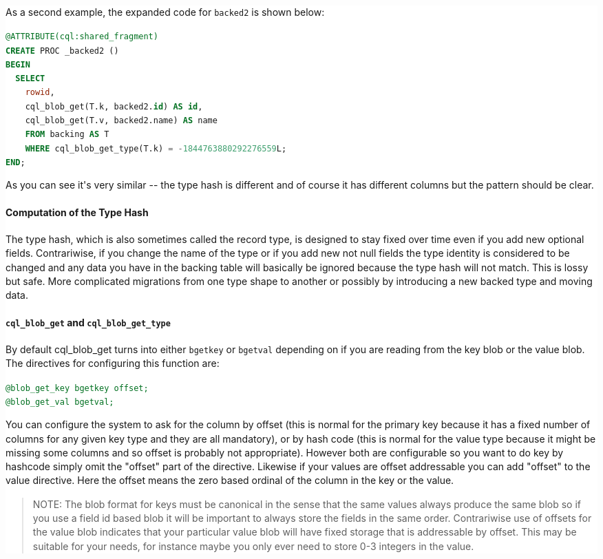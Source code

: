 As a second example, the expanded code for `backed2` is shown below:

```sql
@ATTRIBUTE(cql:shared_fragment)
CREATE PROC _backed2 ()
BEGIN
  SELECT
    rowid,
    cql_blob_get(T.k, backed2.id) AS id,
    cql_blob_get(T.v, backed2.name) AS name
    FROM backing AS T
    WHERE cql_blob_get_type(T.k) = -1844763880292276559L;
END;
```
As you can see it's very similar -- the type hash is different and of
course it has different columns but the pattern should be clear.

#### Computation of the Type Hash

The type hash, which is also sometimes called the record type, is
designed to stay fixed over time even if you add new optional fields.
Contrariwise, if you change the name of the type or if you add new not
null fields the type identity is considered to be changed and any data
you have in the backing table will basically be ignored because the
type hash will not match.  This is lossy but safe.  More complicated
migrations from one type shape to another or possibly by introducing a
new backed type and moving data.

####  `cql_blob_get` and `cql_blob_get_type`

By default cql_blob_get turns into either `bgetkey` or `bgetval` depending
on if you are reading from the key blob or the value blob.  The directives
for configuring this function are:

```sql
@blob_get_key bgetkey offset;
@blob_get_val bgetval;
```

You can configure the system to ask for the column by offset (this is
normal for the primary key because it has a fixed number of columns
for any given key type and they are all mandatory), or by hash code
(this is normal for the value type because it might be missing some
columns and so offset is probably not appropriate).  However both are
configurable so you want to do key by hashcode simply omit the "offset"
part of the directive.  Likewise if your values are offset addressable
you can add "offset" to the value directive.  Here the offset means the
zero based ordinal of the column in the key or the value.

>NOTE: The blob format for keys must be canonical in the sense that the
>same values always produce the same blob so if you use a field id based
>blob it will be important to always store the fields in the same order.
>Contrariwise use of offsets for the value blob indicates that your
>particular value blob will have fixed storage that is addressable by
>offset.  This may be suitable for your needs, for instance maybe you
>only ever need to store 0-3 integers in the value.
